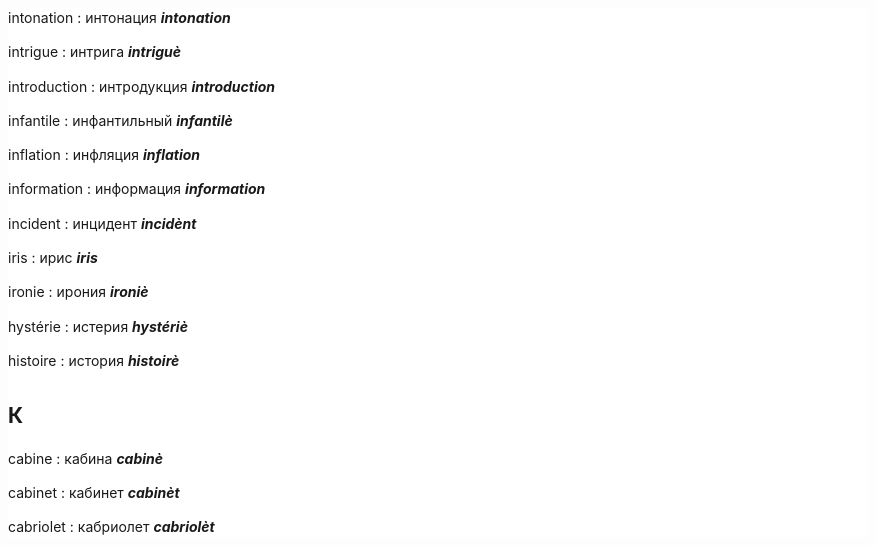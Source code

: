 intonation
: интонация
*__intonation__*

intrigue
: интрига
*__intriguè__*

introduction
: интродукция
*__introduction__*

infantile
: инфантильный
*__infantilè__*

inflation
: инфляция
*__inflation__*

information
: информация
*__information__*

incident
: инцидент
*__incidènt__*

iris
: ирис
*__iris__*

ironie
: ирония
*__ironiè__*

hystérie
: истерия
*__hystériè__*

histoire
: история
*__histoirè__*


## К

cabine
: кабина
*__cabinè__*

cabinet
: кабинет
*__cabinèt__*

cabriolet
: кабриолет
*__cabriolèt__*
